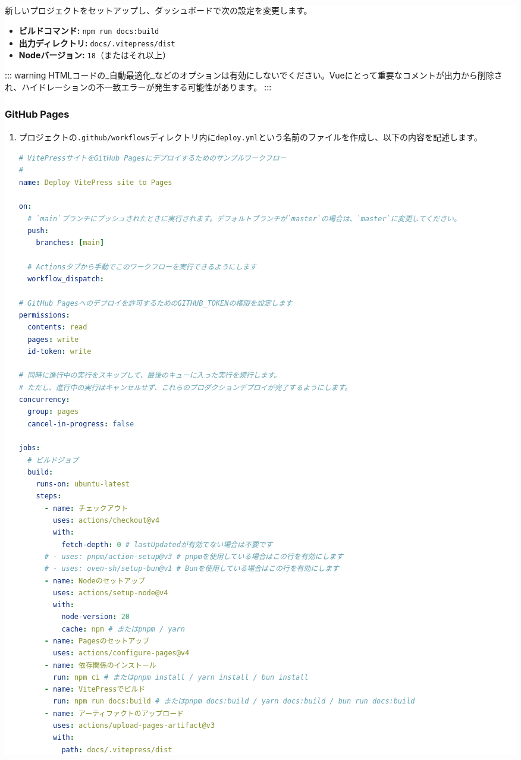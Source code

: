新しいプロジェクトをセットアップし、ダッシュボードで次の設定を変更します。

- **ビルドコマンド:** `npm run docs:build`
- **出力ディレクトリ:** `docs/.vitepress/dist`
- **Nodeバージョン:** `18`（またはそれ以上）

::: warning
HTMLコードの_自動最適化_などのオプションは有効にしないでください。Vueにとって重要なコメントが出力から削除され、ハイドレーションの不一致エラーが発生する可能性があります。
:::

### GitHub Pages

1. プロジェクトの`.github/workflows`ディレクトリ内に`deploy.yml`という名前のファイルを作成し、以下の内容を記述します。

   ```yaml
   # VitePressサイトをGitHub Pagesにデプロイするためのサンプルワークフロー
   #
   name: Deploy VitePress site to Pages

   on:
     # `main`ブランチにプッシュされたときに実行されます。デフォルトブランチが`master`の場合は、`master`に変更してください。
     push:
       branches: [main]

     # Actionsタブから手動でこのワークフローを実行できるようにします
     workflow_dispatch:

   # GitHub Pagesへのデプロイを許可するためのGITHUB_TOKENの権限を設定します
   permissions:
     contents: read
     pages: write
     id-token: write

   # 同時に進行中の実行をスキップして、最後のキューに入った実行を続行します。
   # ただし、進行中の実行はキャンセルせず、これらのプロダクションデプロイが完了するようにします。
   concurrency:
     group: pages
     cancel-in-progress: false

   jobs:
     # ビルドジョブ
     build:
       runs-on: ubuntu-latest
       steps:
         - name: チェックアウト
           uses: actions/checkout@v4
           with:
             fetch-depth: 0 # lastUpdatedが有効でない場合は不要です
         # - uses: pnpm/action-setup@v3 # pnpmを使用している場合はこの行を有効にします
         # - uses: oven-sh/setup-bun@v1 # Bunを使用している場合はこの行を有効にします
         - name: Nodeのセットアップ
           uses: actions/setup-node@v4
           with:
             node-version: 20
             cache: npm # またはpnpm / yarn
         - name: Pagesのセットアップ
           uses: actions/configure-pages@v4
         - name: 依存関係のインストール
           run: npm ci # またはpnpm install / yarn install / bun install
         - name: VitePressでビルド
           run: npm run docs:build # またはpnpm docs:build / yarn docs:build / bun run docs:build
         - name: アーティファクトのアップロード
           uses: actions/upload-pages-artifact@v3
           with:
             path: docs/.vitepress/dist
   ```